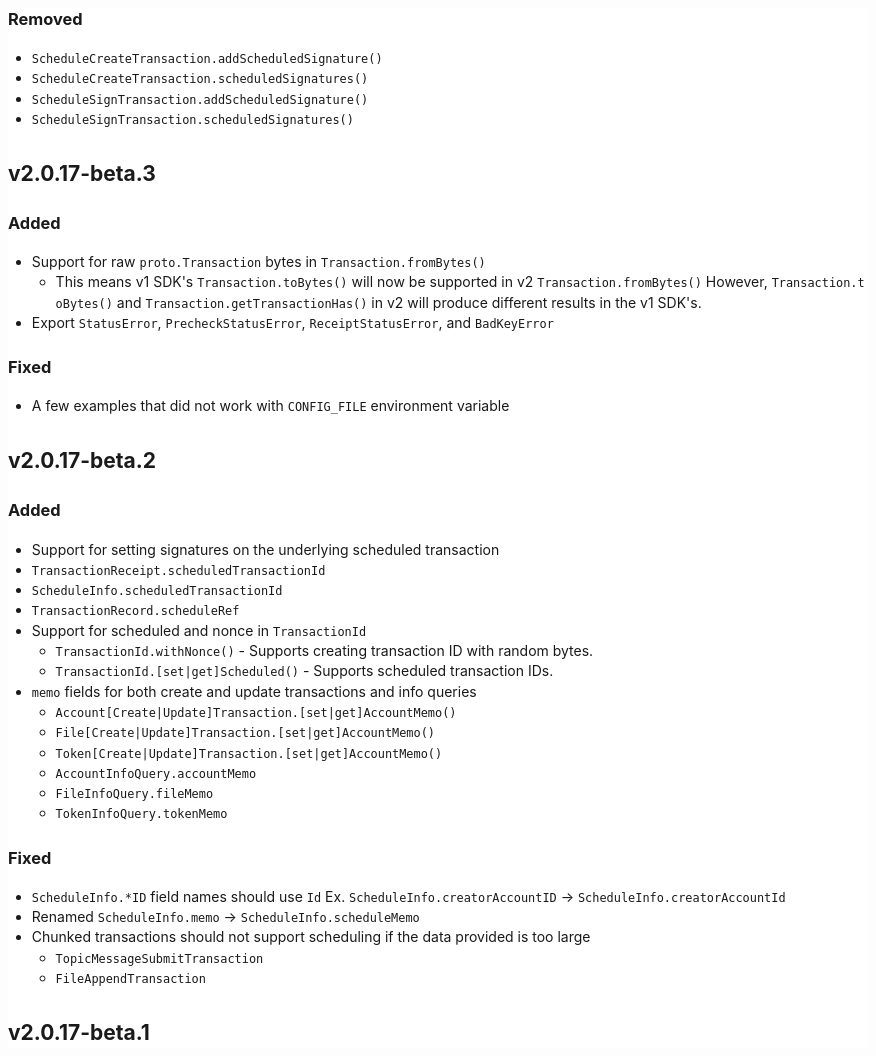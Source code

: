 ### Removed
 * `ScheduleCreateTransaction.addScheduledSignature()`
 * `ScheduleCreateTransaction.scheduledSignatures()`
 * `ScheduleSignTransaction.addScheduledSignature()`
 * `ScheduleSignTransaction.scheduledSignatures()`

## v2.0.17-beta.3

### Added

 * Support for raw `proto.Transaction` bytes in `Transaction.fromBytes()`
   * This means v1 SDK's `Transaction.toBytes()` will now be supported in v2 `Transaction.fromBytes()`
     However, `Transaction.toBytes()` and `Transaction.getTransactionHas()` in v2 will produce different
     results in the v1 SDK's.
 * Export `StatusError`, `PrecheckStatusError`, `ReceiptStatusError`, and `BadKeyError`

### Fixed

 * A few examples that did not work with `CONFIG_FILE` environment variable

## v2.0.17-beta.2

### Added

 * Support for setting signatures on the underlying scheduled transaction
 * `TransactionReceipt.scheduledTransactionId`
 * `ScheduleInfo.scheduledTransactionId`
 * `TransactionRecord.scheduleRef`
 * Support for scheduled and nonce in `TransactionId`
   * `TransactionId.withNonce()` - Supports creating transaction ID with random bytes.
   * `TransactionId.[set|get]Scheduled()` - Supports scheduled transaction IDs.
 * `memo` fields for both create and update transactions and info queries
   * `Account[Create|Update]Transaction.[set|get]AccountMemo()`
   * `File[Create|Update]Transaction.[set|get]AccountMemo()`
   * `Token[Create|Update]Transaction.[set|get]AccountMemo()`
   * `AccountInfoQuery.accountMemo`
   * `FileInfoQuery.fileMemo`
   * `TokenInfoQuery.tokenMemo`

### Fixed

 * `ScheduleInfo.*ID` field names should use `Id`
   Ex. `ScheduleInfo.creatorAccountID` -> `ScheduleInfo.creatorAccountId`
 * Renamed `ScheduleInfo.memo` -> `ScheduleInfo.scheduleMemo`
 * Chunked transactions should not support scheduling if the data provided is too large
   * `TopicMessageSubmitTransaction`
   * `FileAppendTransaction`

## v2.0.17-beta.1
